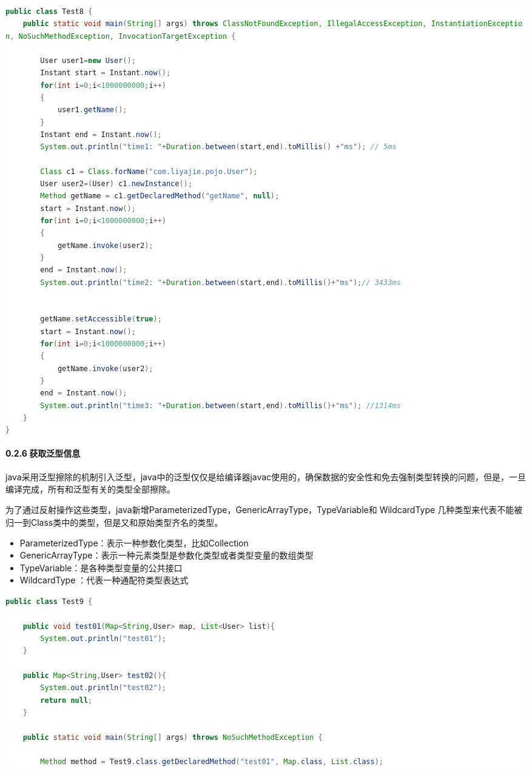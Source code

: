 ```java
public class Test8 {
    public static void main(String[] args) throws ClassNotFoundException, IllegalAccessException, InstantiationException, NoSuchMethodException, InvocationTargetException {

        User user1=new User();
        Instant start = Instant.now();
        for(int i=0;i<1000000000;i++)
        {
            user1.getName();
        }
        Instant end = Instant.now();
        System.out.println("time1: "+Duration.between(start,end).toMillis() +"ms"); // 5ms

        Class c1 = Class.forName("com.liyajie.pojo.User");
        User user2=(User) c1.newInstance();
        Method getName = c1.getDeclaredMethod("getName", null);
        start = Instant.now();
        for(int i=0;i<1000000000;i++)
        {
            getName.invoke(user2);
        }
        end = Instant.now();
        System.out.println("time2: "+Duration.between(start,end).toMillis()+"ms");// 3433ms


        getName.setAccessible(true);
        start = Instant.now();
        for(int i=0;i<1000000000;i++)
        {
            getName.invoke(user2);
        }
        end = Instant.now();
        System.out.println("time3: "+Duration.between(start,end).toMillis()+"ms"); //1314ms
    }
}
```



#### 0.2.6 获取泛型信息

java采用泛型擦除的机制引入泛型，java中的泛型仅仅是给编译器javac使用的，确保数据的安全性和免去强制类型转换的问题，但是，一旦编译完成，所有和泛型有关的类型全部擦除。

为了通过反射操作这些类型，java新增ParameterizedType，GenericArrayType，TypeVariable和 WildcardType 几种类型来代表不能被归一到Class类中的类型，但是又和原始类型齐名的类型。

* ParameterizedType：表示一种参数化类型，比如Collection<String>
* GenericArrayType：表示一种元素类型是参数化类型或者类型变量的数组类型
* TypeVariable：是各种类型变量的公共接口
* WildcardType ：代表一种通配符类型表达式

```java
public class Test9 {

    public void test01(Map<String,User> map, List<User> list){
        System.out.println("test01");
    }

    public Map<String,User> test02(){
        System.out.println("test02");
        return null;
    }

    public static void main(String[] args) throws NoSuchMethodException {

        Method method = Test9.class.getDeclaredMethod("test01", Map.class, List.class);
```